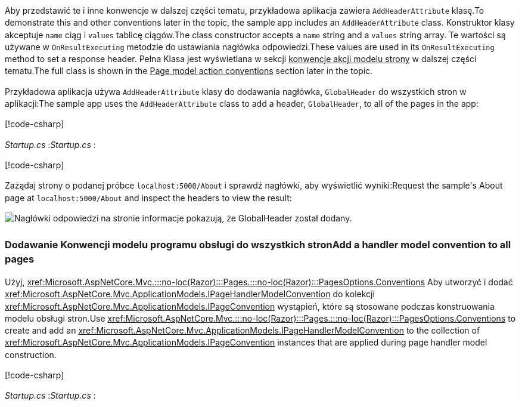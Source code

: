 <span data-ttu-id="f37a1-350">Aby przedstawić te i inne konwencje w dalszej części tematu, przykładowa aplikacja zawiera `AddHeaderAttribute` klasę.</span><span class="sxs-lookup"><span data-stu-id="f37a1-350">To demonstrate this and other conventions later in the topic, the sample app includes an `AddHeaderAttribute` class.</span></span> <span data-ttu-id="f37a1-351">Konstruktor klasy akceptuje `name` ciąg i `values` tablicę ciągów.</span><span class="sxs-lookup"><span data-stu-id="f37a1-351">The class constructor accepts a `name` string and a `values` string array.</span></span> <span data-ttu-id="f37a1-352">Te wartości są używane w `OnResultExecuting` metodzie do ustawiania nagłówka odpowiedzi.</span><span class="sxs-lookup"><span data-stu-id="f37a1-352">These values are used in its `OnResultExecuting` method to set a response header.</span></span> <span data-ttu-id="f37a1-353">Pełna Klasa jest wyświetlana w sekcji [konwencje akcji modelu strony](#page-model-action-conventions) w dalszej części tematu.</span><span class="sxs-lookup"><span data-stu-id="f37a1-353">The full class is shown in the [Page model action conventions](#page-model-action-conventions) section later in the topic.</span></span>

<span data-ttu-id="f37a1-354">Przykładowa aplikacja używa `AddHeaderAttribute` klasy do dodawania nagłówka, `GlobalHeader` do wszystkich stron w aplikacji:</span><span class="sxs-lookup"><span data-stu-id="f37a1-354">The sample app uses the `AddHeaderAttribute` class to add a header, `GlobalHeader`, to all of the pages in the app:</span></span>

[!code-csharp[](razor-pages-conventions/samples/2.x/SampleApp/Conventions/GlobalHeaderPageApplicationModelConvention.cs?name=snippet1)]

<span data-ttu-id="f37a1-355">*Startup.cs* :</span><span class="sxs-lookup"><span data-stu-id="f37a1-355">*Startup.cs* :</span></span>

[!code-csharp[](razor-pages-conventions/samples/2.x/SampleApp/Startup.cs?name=snippet2)]

<span data-ttu-id="f37a1-356">Zażądaj strony o podanej próbce `localhost:5000/About` i sprawdź nagłówki, aby wyświetlić wyniki:</span><span class="sxs-lookup"><span data-stu-id="f37a1-356">Request the sample's About page at `localhost:5000/About` and inspect the headers to view the result:</span></span>

![Nagłówki odpowiedzi na stronie informacje pokazują, że GlobalHeader został dodany.](razor-pages-conventions/_static/about-page-global-header.png)

### <a name="add-a-handler-model-convention-to-all-pages"></a><span data-ttu-id="f37a1-358">Dodawanie Konwencji modelu programu obsługi do wszystkich stron</span><span class="sxs-lookup"><span data-stu-id="f37a1-358">Add a handler model convention to all pages</span></span>

<span data-ttu-id="f37a1-359">Użyj, <xref:Microsoft.AspNetCore.Mvc.:::no-loc(Razor):::Pages.:::no-loc(Razor):::PagesOptions.Conventions> Aby utworzyć i dodać <xref:Microsoft.AspNetCore.Mvc.ApplicationModels.IPageHandlerModelConvention> do kolekcji <xref:Microsoft.AspNetCore.Mvc.ApplicationModels.IPageConvention> wystąpień, które są stosowane podczas konstruowania modelu obsługi stron.</span><span class="sxs-lookup"><span data-stu-id="f37a1-359">Use <xref:Microsoft.AspNetCore.Mvc.:::no-loc(Razor):::Pages.:::no-loc(Razor):::PagesOptions.Conventions> to create and add an <xref:Microsoft.AspNetCore.Mvc.ApplicationModels.IPageHandlerModelConvention> to the collection of <xref:Microsoft.AspNetCore.Mvc.ApplicationModels.IPageConvention> instances that are applied during page handler model construction.</span></span>

[!code-csharp[](razor-pages-conventions/samples/2.x/SampleApp/Conventions/GlobalPageHandlerModelConvention.cs?name=snippet1)]

<span data-ttu-id="f37a1-360">*Startup.cs* :</span><span class="sxs-lookup"><span data-stu-id="f37a1-360">*Startup.cs* :</span></span>
